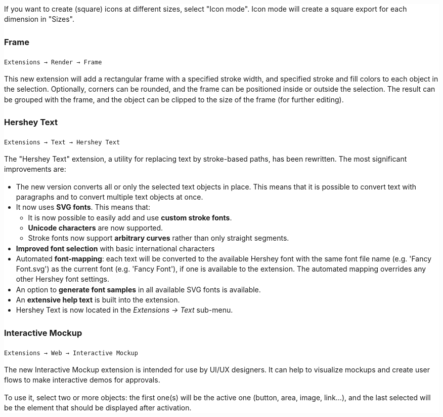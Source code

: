 If you want to create (square) icons at different sizes, select "Icon
mode". Icon mode will create a square export for each dimension in
"Sizes".

### Frame

`Extensions → Render → Frame`

This new extension will add a rectangular frame with a specified stroke
width, and specified stroke and fill colors to each object in the
selection. Optionally, corners can be rounded, and the frame can be
positioned inside or outside the selection. The result can be grouped
with the frame, and the object can be clipped to the size of the frame
(for further editing).

### Hershey Text

`Extensions → Text → Hershey Text`

The "Hershey Text" extension, a utility for replacing text by
stroke-based paths, has been rewritten. The most significant
improvements are:

-   The new version converts all or only the selected text objects in
    place. This means that it is possible to convert text with
    paragraphs and to convert multiple text objects at once.
-   It now uses **SVG fonts**. This means that:
    -   It is now possible to easily add and use **custom stroke
        fonts**.
    -   **Unicode characters** are now supported.
    -   Stroke fonts now support **arbitrary curves** rather than only
        straight segments.
-   **Improved font selection** with basic international characters
-   Automated **font-mapping**: each text will be converted to the
    available Hershey font with the same font file name (e.g. 'Fancy
    Font.svg') as the current font (e.g. 'Fancy Font'), if one is
    available to the extension. The automated mapping overrides any
    other Hershey font settings.
-   An option to **generate font samples** in all available SVG fonts is
    available.
-   An **extensive help text** is built into the extension.
-   Hershey Text is now located in the *Extensions → Text* sub-menu.


### Interactive Mockup

`Extensions → Web → Interactive Mockup`

The new Interactive Mockup extension is intended for use by UI/UX
designers. It can help to visualize mockups and create user flows to
make interactive demos for approvals.

To use it, select two or more objects: the first one(s) will be the
active one (button, area, image, link…), and the last selected will be
the element that should be displayed after activation.
